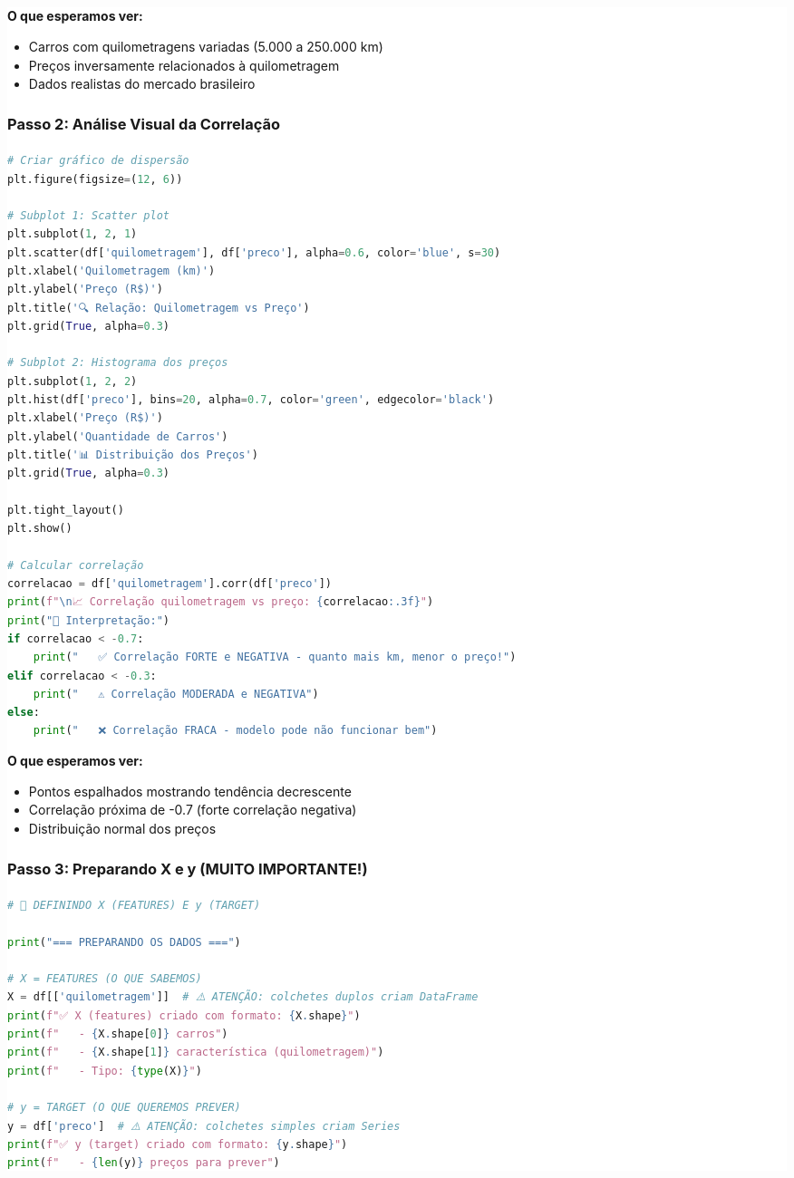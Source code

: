 **O que esperamos ver:**
- Carros com quilometragens variadas (5.000 a 250.000 km)
- Preços inversamente relacionados à quilometragem
- Dados realistas do mercado brasileiro

### Passo 2: Análise Visual da Correlação

```python
# Criar gráfico de dispersão
plt.figure(figsize=(12, 6))

# Subplot 1: Scatter plot
plt.subplot(1, 2, 1)
plt.scatter(df['quilometragem'], df['preco'], alpha=0.6, color='blue', s=30)
plt.xlabel('Quilometragem (km)')
plt.ylabel('Preço (R$)')
plt.title('🔍 Relação: Quilometragem vs Preço')
plt.grid(True, alpha=0.3)

# Subplot 2: Histograma dos preços
plt.subplot(1, 2, 2)
plt.hist(df['preco'], bins=20, alpha=0.7, color='green', edgecolor='black')
plt.xlabel('Preço (R$)')
plt.ylabel('Quantidade de Carros')
plt.title('📊 Distribuição dos Preços')
plt.grid(True, alpha=0.3)

plt.tight_layout()
plt.show()

# Calcular correlação
correlacao = df['quilometragem'].corr(df['preco'])
print(f"\n📈 Correlação quilometragem vs preço: {correlacao:.3f}")
print("📝 Interpretação:")
if correlacao < -0.7:
    print("   ✅ Correlação FORTE e NEGATIVA - quanto mais km, menor o preço!")
elif correlacao < -0.3:
    print("   ⚠️ Correlação MODERADA e NEGATIVA")
else:
    print("   ❌ Correlação FRACA - modelo pode não funcionar bem")
```

**O que esperamos ver:**
- Pontos espalhados mostrando tendência decrescente
- Correlação próxima de -0.7 (forte correlação negativa)
- Distribuição normal dos preços

### Passo 3: Preparando X e y (MUITO IMPORTANTE!)

```python
# 🎯 DEFININDO X (FEATURES) E y (TARGET)

print("=== PREPARANDO OS DADOS ===")

# X = FEATURES (O QUE SABEMOS)
X = df[['quilometragem']]  # ⚠️ ATENÇÃO: colchetes duplos criam DataFrame
print(f"✅ X (features) criado com formato: {X.shape}")
print(f"   - {X.shape[0]} carros")
print(f"   - {X.shape[1]} característica (quilometragem)")
print(f"   - Tipo: {type(X)}")

# y = TARGET (O QUE QUEREMOS PREVER)
y = df['preco']  # ⚠️ ATENÇÃO: colchetes simples criam Series
print(f"✅ y (target) criado com formato: {y.shape}")
print(f"   - {len(y)} preços para prever")
```